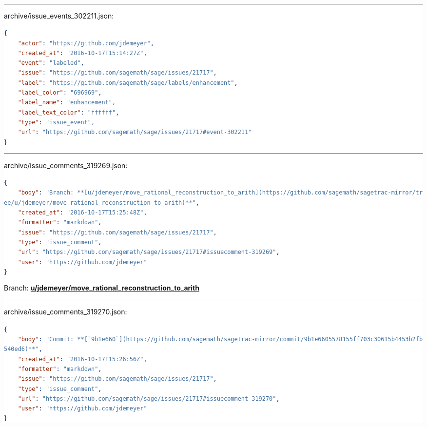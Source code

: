 

---

archive/issue_events_302211.json:
```json
{
    "actor": "https://github.com/jdemeyer",
    "created_at": "2016-10-17T15:14:27Z",
    "event": "labeled",
    "issue": "https://github.com/sagemath/sage/issues/21717",
    "label": "https://github.com/sagemath/sage/labels/enhancement",
    "label_color": "696969",
    "label_name": "enhancement",
    "label_text_color": "ffffff",
    "type": "issue_event",
    "url": "https://github.com/sagemath/sage/issues/21717#event-302211"
}
```



---

archive/issue_comments_319269.json:
```json
{
    "body": "Branch: **[u/jdemeyer/move_rational_reconstruction_to_arith](https://github.com/sagemath/sagetrac-mirror/tree/u/jdemeyer/move_rational_reconstruction_to_arith)**",
    "created_at": "2016-10-17T15:25:48Z",
    "formatter": "markdown",
    "issue": "https://github.com/sagemath/sage/issues/21717",
    "type": "issue_comment",
    "url": "https://github.com/sagemath/sage/issues/21717#issuecomment-319269",
    "user": "https://github.com/jdemeyer"
}
```

Branch: **[u/jdemeyer/move_rational_reconstruction_to_arith](https://github.com/sagemath/sagetrac-mirror/tree/u/jdemeyer/move_rational_reconstruction_to_arith)**



---

archive/issue_comments_319270.json:
```json
{
    "body": "Commit: **[`9b1e660`](https://github.com/sagemath/sagetrac-mirror/commit/9b1e6605578155ff703c30615b4453b2fb540ed6)**",
    "created_at": "2016-10-17T15:26:56Z",
    "formatter": "markdown",
    "issue": "https://github.com/sagemath/sage/issues/21717",
    "type": "issue_comment",
    "url": "https://github.com/sagemath/sage/issues/21717#issuecomment-319270",
    "user": "https://github.com/jdemeyer"
}
```
